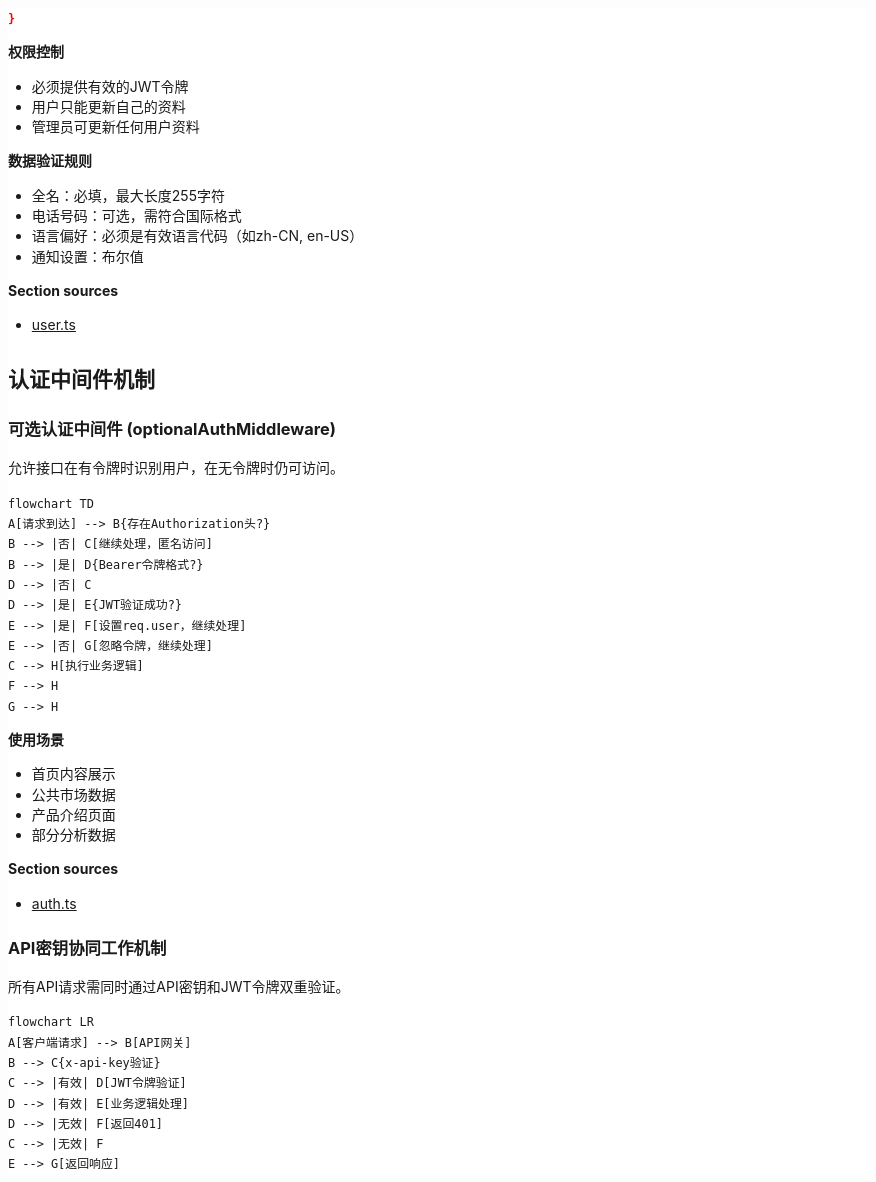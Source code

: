 ```json
}
```

**权限控制**
- 必须提供有效的JWT令牌
- 用户只能更新自己的资料
- 管理员可更新任何用户资料

**数据验证规则**
- 全名：必填，最大长度255字符
- 电话号码：可选，需符合国际格式
- 语言偏好：必须是有效语言代码（如zh-CN, en-US）
- 通知设置：布尔值

**Section sources**
- [user.ts](file://backend/src/routes/user.ts#L0-L52)

## 认证中间件机制

### 可选认证中间件 (optionalAuthMiddleware)
允许接口在有令牌时识别用户，在无令牌时仍可访问。

```mermaid
flowchart TD
A[请求到达] --> B{存在Authorization头?}
B --> |否| C[继续处理，匿名访问]
B --> |是| D{Bearer令牌格式?}
D --> |否| C
D --> |是| E{JWT验证成功?}
E --> |是| F[设置req.user，继续处理]
E --> |否| G[忽略令牌，继续处理]
C --> H[执行业务逻辑]
F --> H
G --> H
```

**使用场景**
- 首页内容展示
- 公共市场数据
- 产品介绍页面
- 部分分析数据

**Section sources**
- [auth.ts](file://backend/src/middleware/auth.ts#L61-L97)

### API密钥协同工作机制
所有API请求需同时通过API密钥和JWT令牌双重验证。

```mermaid
flowchart LR
A[客户端请求] --> B[API网关]
B --> C{x-api-key验证}
C --> |有效| D[JWT令牌验证]
D --> |有效| E[业务逻辑处理]
D --> |无效| F[返回401]
C --> |无效| F
E --> G[返回响应]
```
